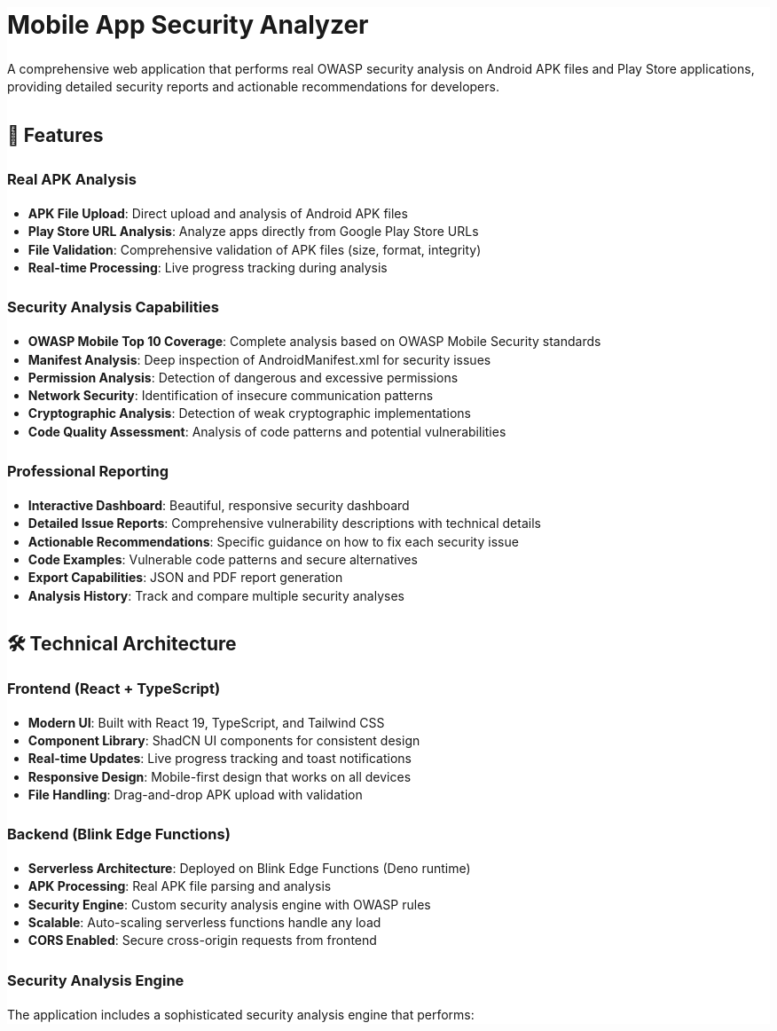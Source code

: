 # Mobile App Security Analyzer

A comprehensive web application that performs real OWASP security analysis on Android APK files and Play Store applications, providing detailed security reports and actionable recommendations for developers.

## 🚀 Features

### Real APK Analysis
- **APK File Upload**: Direct upload and analysis of Android APK files
- **Play Store URL Analysis**: Analyze apps directly from Google Play Store URLs
- **File Validation**: Comprehensive validation of APK files (size, format, integrity)
- **Real-time Processing**: Live progress tracking during analysis

### Security Analysis Capabilities
- **OWASP Mobile Top 10 Coverage**: Complete analysis based on OWASP Mobile Security standards
- **Manifest Analysis**: Deep inspection of AndroidManifest.xml for security issues
- **Permission Analysis**: Detection of dangerous and excessive permissions
- **Network Security**: Identification of insecure communication patterns
- **Cryptographic Analysis**: Detection of weak cryptographic implementations
- **Code Quality Assessment**: Analysis of code patterns and potential vulnerabilities

### Professional Reporting
- **Interactive Dashboard**: Beautiful, responsive security dashboard
- **Detailed Issue Reports**: Comprehensive vulnerability descriptions with technical details
- **Actionable Recommendations**: Specific guidance on how to fix each security issue
- **Code Examples**: Vulnerable code patterns and secure alternatives
- **Export Capabilities**: JSON and PDF report generation
- **Analysis History**: Track and compare multiple security analyses

## 🛠 Technical Architecture

### Frontend (React + TypeScript)
- **Modern UI**: Built with React 19, TypeScript, and Tailwind CSS
- **Component Library**: ShadCN UI components for consistent design
- **Real-time Updates**: Live progress tracking and toast notifications
- **Responsive Design**: Mobile-first design that works on all devices
- **File Handling**: Drag-and-drop APK upload with validation

### Backend (Blink Edge Functions)
- **Serverless Architecture**: Deployed on Blink Edge Functions (Deno runtime)
- **APK Processing**: Real APK file parsing and analysis
- **Security Engine**: Custom security analysis engine with OWASP rules
- **Scalable**: Auto-scaling serverless functions handle any load
- **CORS Enabled**: Secure cross-origin requests from frontend

### Security Analysis Engine
The application includes a sophisticated security analysis engine that performs:
